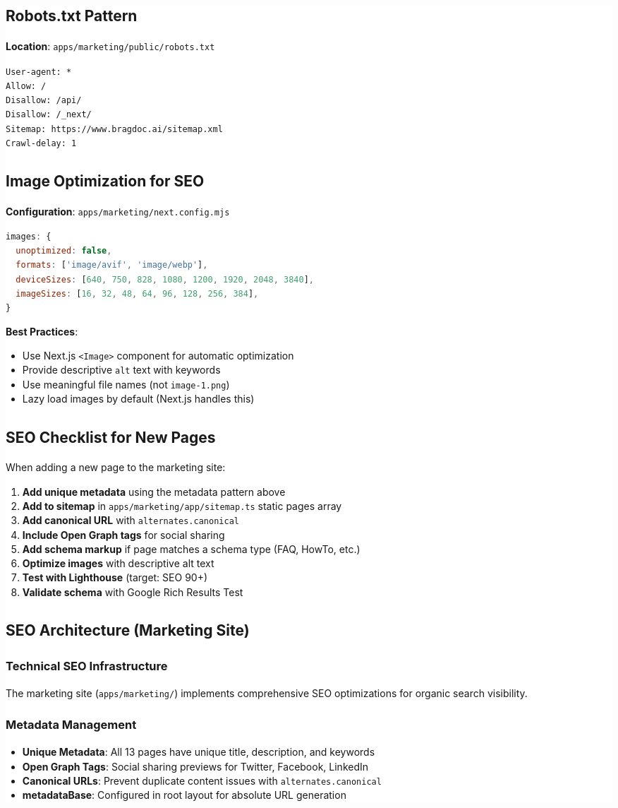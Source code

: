 ## Robots.txt Pattern

**Location**: `apps/marketing/public/robots.txt`

```
User-agent: *
Allow: /
Disallow: /api/
Disallow: /_next/
Sitemap: https://www.bragdoc.ai/sitemap.xml
Crawl-delay: 1
```

## Image Optimization for SEO

**Configuration**: `apps/marketing/next.config.mjs`

```javascript
images: {
  unoptimized: false,
  formats: ['image/avif', 'image/webp'],
  deviceSizes: [640, 750, 828, 1080, 1200, 1920, 2048, 3840],
  imageSizes: [16, 32, 48, 64, 96, 128, 256, 384],
}
```

**Best Practices**:
- Use Next.js `<Image>` component for automatic optimization
- Provide descriptive `alt` text with keywords
- Use meaningful file names (not `image-1.png`)
- Lazy load images by default (Next.js handles this)

## SEO Checklist for New Pages

When adding a new page to the marketing site:

1. **Add unique metadata** using the metadata pattern above
2. **Add to sitemap** in `apps/marketing/app/sitemap.ts` static pages array
3. **Add canonical URL** with `alternates.canonical`
4. **Include Open Graph tags** for social sharing
5. **Add schema markup** if page matches a schema type (FAQ, HowTo, etc.)
6. **Optimize images** with descriptive alt text
7. **Test with Lighthouse** (target: SEO 90+)
8. **Validate schema** with Google Rich Results Test

## SEO Architecture (Marketing Site)

### Technical SEO Infrastructure

The marketing site (`apps/marketing/`) implements comprehensive SEO optimizations for organic search visibility.

### Metadata Management
- **Unique Metadata**: All 13 pages have unique title, description, and keywords
- **Open Graph Tags**: Social sharing previews for Twitter, Facebook, LinkedIn
- **Canonical URLs**: Prevent duplicate content issues with `alternates.canonical`
- **metadataBase**: Configured in root layout for absolute URL generation
